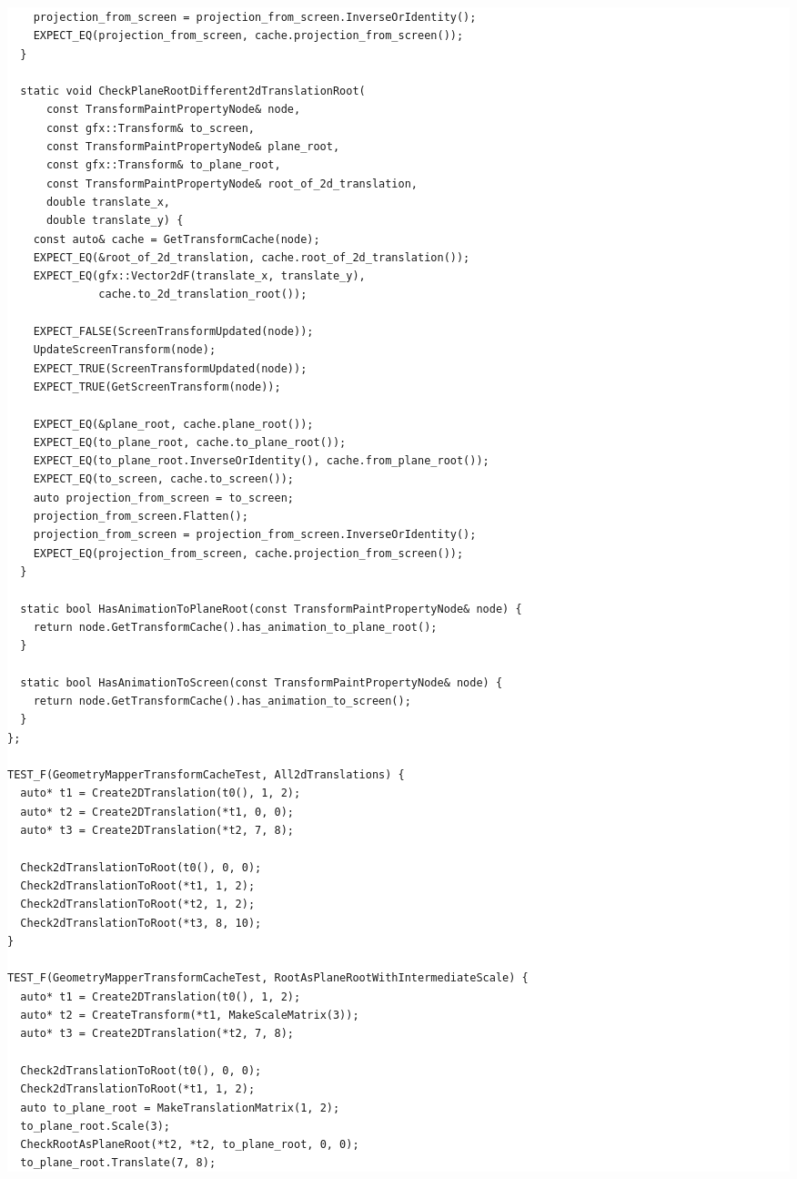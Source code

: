 ```
    projection_from_screen = projection_from_screen.InverseOrIdentity();
    EXPECT_EQ(projection_from_screen, cache.projection_from_screen());
  }

  static void CheckPlaneRootDifferent2dTranslationRoot(
      const TransformPaintPropertyNode& node,
      const gfx::Transform& to_screen,
      const TransformPaintPropertyNode& plane_root,
      const gfx::Transform& to_plane_root,
      const TransformPaintPropertyNode& root_of_2d_translation,
      double translate_x,
      double translate_y) {
    const auto& cache = GetTransformCache(node);
    EXPECT_EQ(&root_of_2d_translation, cache.root_of_2d_translation());
    EXPECT_EQ(gfx::Vector2dF(translate_x, translate_y),
              cache.to_2d_translation_root());

    EXPECT_FALSE(ScreenTransformUpdated(node));
    UpdateScreenTransform(node);
    EXPECT_TRUE(ScreenTransformUpdated(node));
    EXPECT_TRUE(GetScreenTransform(node));

    EXPECT_EQ(&plane_root, cache.plane_root());
    EXPECT_EQ(to_plane_root, cache.to_plane_root());
    EXPECT_EQ(to_plane_root.InverseOrIdentity(), cache.from_plane_root());
    EXPECT_EQ(to_screen, cache.to_screen());
    auto projection_from_screen = to_screen;
    projection_from_screen.Flatten();
    projection_from_screen = projection_from_screen.InverseOrIdentity();
    EXPECT_EQ(projection_from_screen, cache.projection_from_screen());
  }

  static bool HasAnimationToPlaneRoot(const TransformPaintPropertyNode& node) {
    return node.GetTransformCache().has_animation_to_plane_root();
  }

  static bool HasAnimationToScreen(const TransformPaintPropertyNode& node) {
    return node.GetTransformCache().has_animation_to_screen();
  }
};

TEST_F(GeometryMapperTransformCacheTest, All2dTranslations) {
  auto* t1 = Create2DTranslation(t0(), 1, 2);
  auto* t2 = Create2DTranslation(*t1, 0, 0);
  auto* t3 = Create2DTranslation(*t2, 7, 8);

  Check2dTranslationToRoot(t0(), 0, 0);
  Check2dTranslationToRoot(*t1, 1, 2);
  Check2dTranslationToRoot(*t2, 1, 2);
  Check2dTranslationToRoot(*t3, 8, 10);
}

TEST_F(GeometryMapperTransformCacheTest, RootAsPlaneRootWithIntermediateScale) {
  auto* t1 = Create2DTranslation(t0(), 1, 2);
  auto* t2 = CreateTransform(*t1, MakeScaleMatrix(3));
  auto* t3 = Create2DTranslation(*t2, 7, 8);

  Check2dTranslationToRoot(t0(), 0, 0);
  Check2dTranslationToRoot(*t1, 1, 2);
  auto to_plane_root = MakeTranslationMatrix(1, 2);
  to_plane_root.Scale(3);
  CheckRootAsPlaneRoot(*t2, *t2, to_plane_root, 0, 0);
  to_plane_root.Translate(7, 8);
```